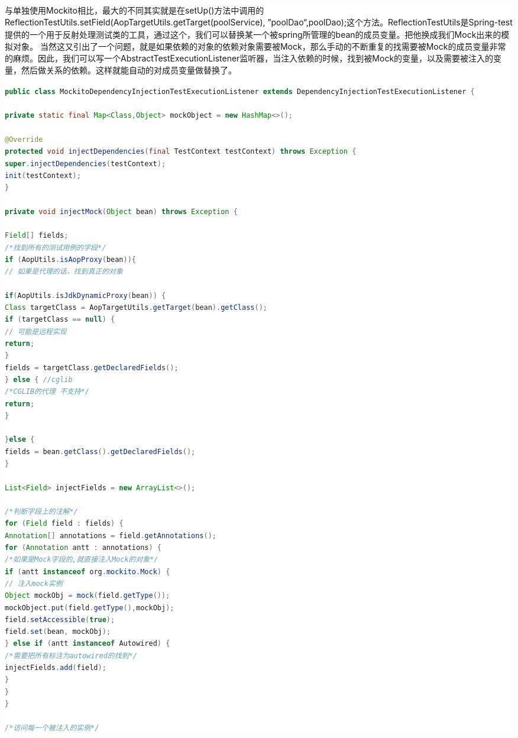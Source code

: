   ```java

  ```
与单独使用Mockito相比，最大的不同其实就是在setUp()方法中调用的ReflectionTestUtils.setField(AopTargetUtils.getTarget(poolService), ”poolDao“,poolDao);这个方法。ReflectionTestUtils是Spring-test提供的一个用于反射处理测试类的工具，通过这个，我们可以替换某一个被spring所管理的bean的成员变量。把他换成我们Mock出来的模拟对象。
当然这又引出了一个问题，就是如果依赖的对象的依赖对象需要被Mock，那么手动的不断重复的找需要被Mock的成员变量非常的麻烦。因此，我们可以写一个AbstractTestExecutionListener监听器，当注入依赖的时候，找到被Mock的变量，以及需要被注入的变量，然后做关系的依赖。这样就能自动的对成员变量做替换了。
  ```java
  public class MockitoDependencyInjectionTestExecutionListener extends DependencyInjectionTestExecutionListener {

private static final Map<Class,Object> mockObject = new HashMap<>();

@Override
protected void injectDependencies(final TestContext testContext) throws Exception {
super.injectDependencies(testContext);
init(testContext);
}

private void injectMock(Object bean) throws Exception {

Field[] fields;
/*找到所有的测试用例的字段*/
if (AopUtils.isAopProxy(bean)){
// 如果是代理的话，找到真正的对象

if(AopUtils.isJdkDynamicProxy(bean)) {
Class targetClass = AopTargetUtils.getTarget(bean).getClass();
if (targetClass == null) {
// 可能是远程实现
return;
}
fields = targetClass.getDeclaredFields();
} else { //cglib
/*CGLIB的代理 不支持*/
return;
}

}else {
fields = bean.getClass().getDeclaredFields();
}

List<Field> injectFields = new ArrayList<>();

/*判断字段上的注解*/
for (Field field : fields) {
Annotation[] annotations = field.getAnnotations();
for (Annotation antt : annotations) {
/*如果是Mock字段的,就直接注入Mock的对象*/
if (antt instanceof org.mockito.Mock) {
// 注入mock实例
Object mockObj = mock(field.getType());
mockObject.put(field.getType(),mockObj);
field.setAccessible(true);
field.set(bean, mockObj);
} else if (antt instanceof Autowired) {
/*需要把所有标注为autowired的找到*/
injectFields.add(field);
}
}
}

/*访问每一个被注入的实例*/
  ```